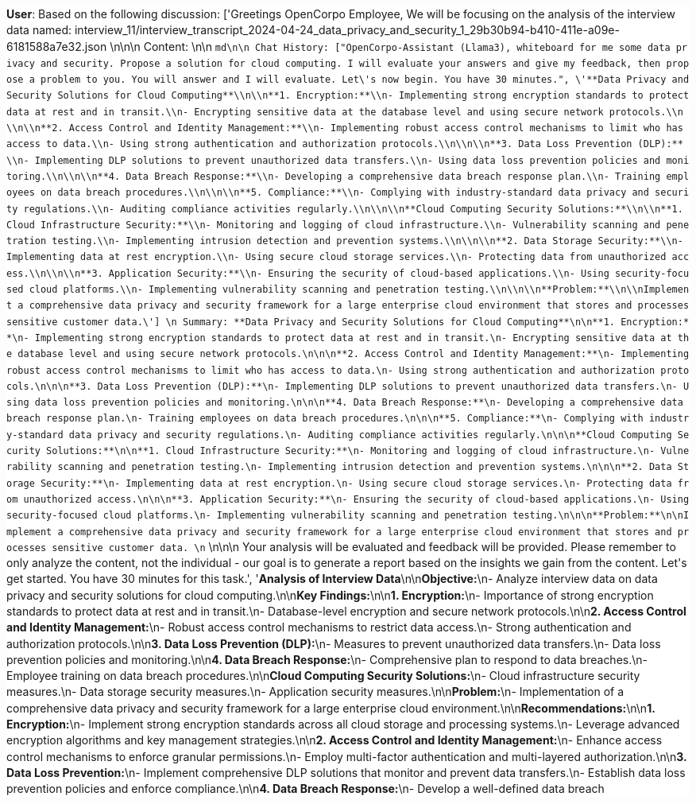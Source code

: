 **User**: Based on the following discussion:
['Greetings OpenCorpo Employee, We will be focusing on the analysis of the interview data named: interview_11/interview_transcript_2024-04-24_data_privacy_and_security_1_29b30b94-b410-411e-a09e-6181588a7e32.json \n\n\n Content: \n\n ```md\n\n Chat History: ["OpenCorpo-Assistant (Llama3), whiteboard for me some data privacy and security. Propose a solution for cloud computing. I will evaluate your answers and give my feedback, then propose a problem to you. You will answer and I will evaluate. Let\'s now begin. You have 30 minutes.", \'**Data Privacy and Security Solutions for Cloud Computing**\\n\\n**1. Encryption:**\\n- Implementing strong encryption standards to protect data at rest and in transit.\\n- Encrypting sensitive data at the database level and using secure network protocols.\\n\\n\\n**2. Access Control and Identity Management:**\\n- Implementing robust access control mechanisms to limit who has access to data.\\n- Using strong authentication and authorization protocols.\\n\\n\\n**3. Data Loss Prevention (DLP):**\\n- Implementing DLP solutions to prevent unauthorized data transfers.\\n- Using data loss prevention policies and monitoring.\\n\\n\\n**4. Data Breach Response:**\\n- Developing a comprehensive data breach response plan.\\n- Training employees on data breach procedures.\\n\\n\\n**5. Compliance:**\\n- Complying with industry-standard data privacy and security regulations.\\n- Auditing compliance activities regularly.\\n\\n\\n**Cloud Computing Security Solutions:**\\n\\n**1. Cloud Infrastructure Security:**\\n- Monitoring and logging of cloud infrastructure.\\n- Vulnerability scanning and penetration testing.\\n- Implementing intrusion detection and prevention systems.\\n\\n\\n**2. Data Storage Security:**\\n- Implementing data at rest encryption.\\n- Using secure cloud storage services.\\n- Protecting data from unauthorized access.\\n\\n\\n**3. Application Security:**\\n- Ensuring the security of cloud-based applications.\\n- Using security-focused cloud platforms.\\n- Implementing vulnerability scanning and penetration testing.\\n\\n\\n**Problem:**\\n\\nImplement a comprehensive data privacy and security framework for a large enterprise cloud environment that stores and processes sensitive customer data.\'] \n Summary: **Data Privacy and Security Solutions for Cloud Computing**\n\n**1. Encryption:**\n- Implementing strong encryption standards to protect data at rest and in transit.\n- Encrypting sensitive data at the database level and using secure network protocols.\n\n\n**2. Access Control and Identity Management:**\n- Implementing robust access control mechanisms to limit who has access to data.\n- Using strong authentication and authorization protocols.\n\n\n**3. Data Loss Prevention (DLP):**\n- Implementing DLP solutions to prevent unauthorized data transfers.\n- Using data loss prevention policies and monitoring.\n\n\n**4. Data Breach Response:**\n- Developing a comprehensive data breach response plan.\n- Training employees on data breach procedures.\n\n\n**5. Compliance:**\n- Complying with industry-standard data privacy and security regulations.\n- Auditing compliance activities regularly.\n\n\n**Cloud Computing Security Solutions:**\n\n**1. Cloud Infrastructure Security:**\n- Monitoring and logging of cloud infrastructure.\n- Vulnerability scanning and penetration testing.\n- Implementing intrusion detection and prevention systems.\n\n\n**2. Data Storage Security:**\n- Implementing data at rest encryption.\n- Using secure cloud storage services.\n- Protecting data from unauthorized access.\n\n\n**3. Application Security:**\n- Ensuring the security of cloud-based applications.\n- Using security-focused cloud platforms.\n- Implementing vulnerability scanning and penetration testing.\n\n\n**Problem:**\n\nImplement a comprehensive data privacy and security framework for a large enterprise cloud environment that stores and processes sensitive customer data. \n``` \n\n\n Your analysis will be evaluated and feedback will be provided. Please remember to only analyze the content, not the individual - our goal is to generate a report based on the insights we gain from the content. Let\'s get started. You have 30 minutes for this task.', '**Analysis of Interview Data**\n\n**Objective:**\n- Analyze interview data on data privacy and security solutions for cloud computing.\n\n**Key Findings:**\n\n**1. Encryption:**\n- Importance of strong encryption standards to protect data at rest and in transit.\n- Database-level encryption and secure network protocols.\n\n**2. Access Control and Identity Management:**\n- Robust access control mechanisms to restrict data access.\n- Strong authentication and authorization protocols.\n\n**3. Data Loss Prevention (DLP):**\n- Measures to prevent unauthorized data transfers.\n- Data loss prevention policies and monitoring.\n\n**4. Data Breach Response:**\n- Comprehensive plan to respond to data breaches.\n- Employee training on data breach procedures.\n\n**Cloud Computing Security Solutions:**\n- Cloud infrastructure security measures.\n- Data storage security measures.\n- Application security measures.\n\n**Problem:**\n- Implementation of a comprehensive data privacy and security framework for a large enterprise cloud environment.\n\n**Recommendations:**\n\n**1. Encryption:**\n- Implement strong encryption standards across all cloud storage and processing systems.\n- Leverage advanced encryption algorithms and key management strategies.\n\n**2. Access Control and Identity Management:**\n- Enhance access control mechanisms to enforce granular permissions.\n- Employ multi-factor authentication and multi-layered authorization.\n\n**3. Data Loss Prevention:**\n- Implement comprehensive DLP solutions that monitor and prevent data transfers.\n- Establish data loss prevention policies and enforce compliance.\n\n**4. Data Breach Response:**\n- Develop a well-defined data breach